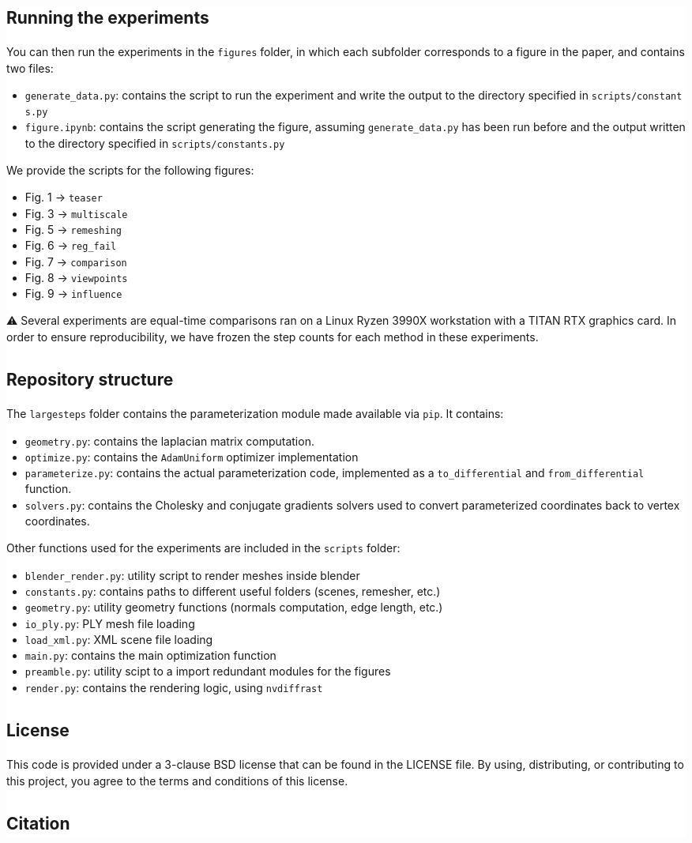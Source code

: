 ## Running the experiments

You can then run the experiments in the `figures` folder, in which each
subfolder corresponds to a figure in the paper, and contains two files:
- `generate_data.py`: contains the script to run the experiment and write the
  output to the directory specified in `scripts/constants.py`
- `figure.ipynb`: contains the script generating the figure, assuming
  `generate_data.py` has been run before and the output written to the directory
  specified in `scripts/constants.py`

We provide the scripts for the following figures:
- Fig. 1 -> `teaser`
- Fig. 3 -> `multiscale`
- Fig. 5 -> `remeshing`
- Fig. 6 -> `reg_fail`
- Fig. 7 -> `comparison`
- Fig. 8 -> `viewpoints`
- Fig. 9 -> `influence`

:warning: Several experiments are equal-time comparisons ran on a Linux Ryzen
3990X workstation with a TITAN RTX graphics card. In order to ensure
reproducibility, we have frozen the step counts for each method in these
experiments.

## Repository structure

The `largesteps` folder contains the parameterization module made available via
`pip`. It contains:
- `geometry.py`: contains the laplacian matrix computation.
- `optimize.py`: contains the `AdamUniform` optimizer implementation
- `parameterize.py`: contains the actual parameterization code, implemented as a
  `to_differential` and `from_differential` function.
- `solvers.py`: contains the Cholesky and conjugate gradients solvers used to
  convert parameterized coordinates back to vertex coordinates.

Other functions used for the experiments are included in the `scripts` folder:
- `blender_render.py`: utility script to render meshes inside blender
- `constants.py`: contains paths to different useful folders (scenes, remesher, etc.)
- `geometry.py`: utility geometry functions (normals computation, edge length, etc.)
- `io_ply.py`: PLY mesh file loading
- `load_xml.py`: XML scene file loading
- `main.py`: contains the main optimization function
- `preamble.py`: utility scipt to a import redundant modules for the figures
- `render.py`: contains the rendering logic, using `nvdiffrast`

## License
This code is provided under a 3-clause BSD license that can be found in the
LICENSE file. By using, distributing, or contributing to this project, you agree
to the terms and conditions of this license.


## Citation
